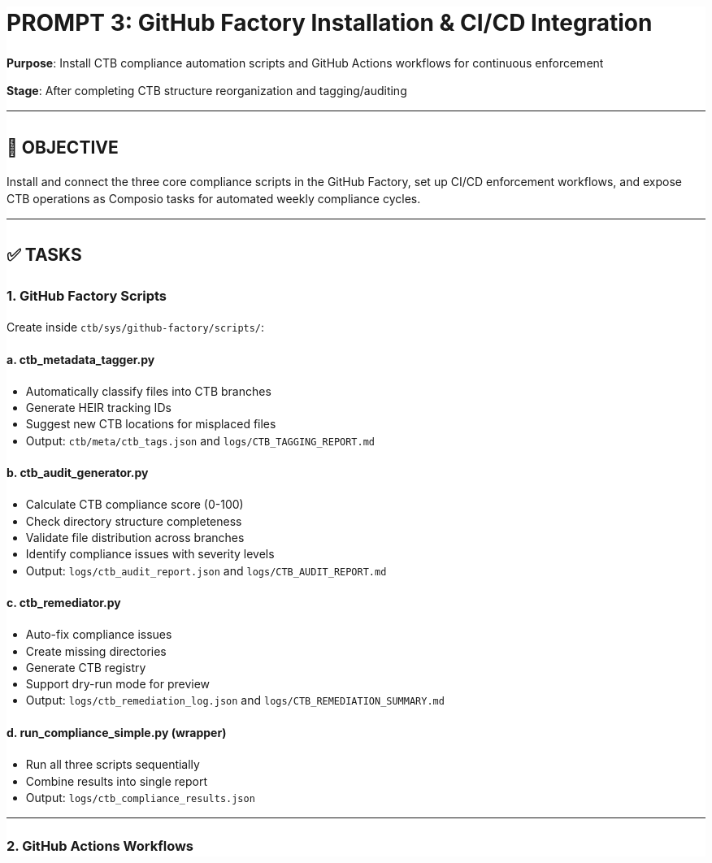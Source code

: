 # PROMPT 3: GitHub Factory Installation & CI/CD Integration

**Purpose**: Install CTB compliance automation scripts and GitHub Actions workflows for continuous enforcement

**Stage**: After completing CTB structure reorganization and tagging/auditing

---

## 🎯 OBJECTIVE

Install and connect the three core compliance scripts in the GitHub Factory, set up CI/CD enforcement workflows, and expose CTB operations as Composio tasks for automated weekly compliance cycles.

---

## ✅ TASKS

### 1. GitHub Factory Scripts

Create inside `ctb/sys/github-factory/scripts/`:

#### a. ctb_metadata_tagger.py
- Automatically classify files into CTB branches
- Generate HEIR tracking IDs
- Suggest new CTB locations for misplaced files
- Output: `ctb/meta/ctb_tags.json` and `logs/CTB_TAGGING_REPORT.md`

#### b. ctb_audit_generator.py
- Calculate CTB compliance score (0-100)
- Check directory structure completeness
- Validate file distribution across branches
- Identify compliance issues with severity levels
- Output: `logs/ctb_audit_report.json` and `logs/CTB_AUDIT_REPORT.md`

#### c. ctb_remediator.py
- Auto-fix compliance issues
- Create missing directories
- Generate CTB registry
- Support dry-run mode for preview
- Output: `logs/ctb_remediation_log.json` and `logs/CTB_REMEDIATION_SUMMARY.md`

#### d. run_compliance_simple.py (wrapper)
- Run all three scripts sequentially
- Combine results into single report
- Output: `logs/ctb_compliance_results.json`

---

### 2. GitHub Actions Workflows
